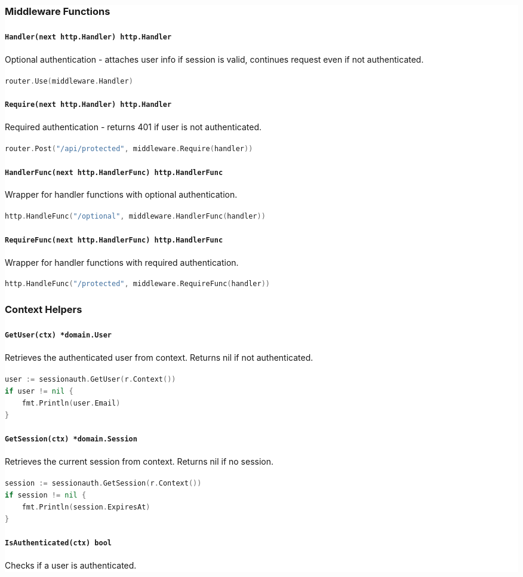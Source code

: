 ### Middleware Functions

#### `Handler(next http.Handler) http.Handler`
Optional authentication - attaches user info if session is valid, continues request even if not authenticated.

```go
router.Use(middleware.Handler)
```

#### `Require(next http.Handler) http.Handler`
Required authentication - returns 401 if user is not authenticated.

```go
router.Post("/api/protected", middleware.Require(handler))
```

#### `HandlerFunc(next http.HandlerFunc) http.HandlerFunc`
Wrapper for handler functions with optional authentication.

```go
http.HandleFunc("/optional", middleware.HandlerFunc(handler))
```

#### `RequireFunc(next http.HandlerFunc) http.HandlerFunc`
Wrapper for handler functions with required authentication.

```go
http.HandleFunc("/protected", middleware.RequireFunc(handler))
```

### Context Helpers

#### `GetUser(ctx) *domain.User`
Retrieves the authenticated user from context. Returns nil if not authenticated.

```go
user := sessionauth.GetUser(r.Context())
if user != nil {
    fmt.Println(user.Email)
}
```

#### `GetSession(ctx) *domain.Session`
Retrieves the current session from context. Returns nil if no session.

```go
session := sessionauth.GetSession(r.Context())
if session != nil {
    fmt.Println(session.ExpiresAt)
}
```

#### `IsAuthenticated(ctx) bool`
Checks if a user is authenticated.
